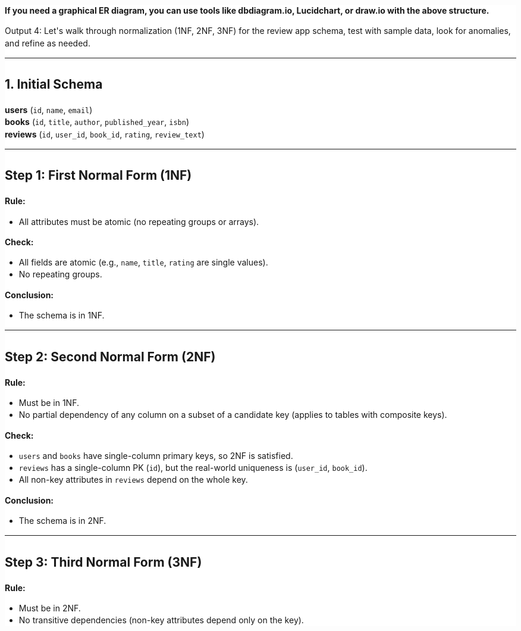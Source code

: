 
**If you need a graphical ER diagram, you can use tools like dbdiagram.io, Lucidchart, or draw.io with the above structure.**

Output 4: Let's walk through normalization (1NF, 2NF, 3NF) for the review app schema, test with sample data, look for anomalies, and refine as needed.

---

## **1. Initial Schema**

**users** (`id`, `name`, `email`)  
**books** (`id`, `title`, `author`, `published_year`, `isbn`)  
**reviews** (`id`, `user_id`, `book_id`, `rating`, `review_text`)

---

## **Step 1: First Normal Form (1NF)**

**Rule:**  
- All attributes must be atomic (no repeating groups or arrays).

**Check:**  
- All fields are atomic (e.g., `name`, `title`, `rating` are single values).
- No repeating groups.

**Conclusion:**  
- The schema is in 1NF.

---

## **Step 2: Second Normal Form (2NF)**

**Rule:**  
- Must be in 1NF.
- No partial dependency of any column on a subset of a candidate key (applies to tables with composite keys).

**Check:**  
- `users` and `books` have single-column primary keys, so 2NF is satisfied.
- `reviews` has a single-column PK (`id`), but the real-world uniqueness is (`user_id`, `book_id`).  
- All non-key attributes in `reviews` depend on the whole key.

**Conclusion:**  
- The schema is in 2NF.

---

## **Step 3: Third Normal Form (3NF)**

**Rule:**  
- Must be in 2NF.
- No transitive dependencies (non-key attributes depend only on the key).
